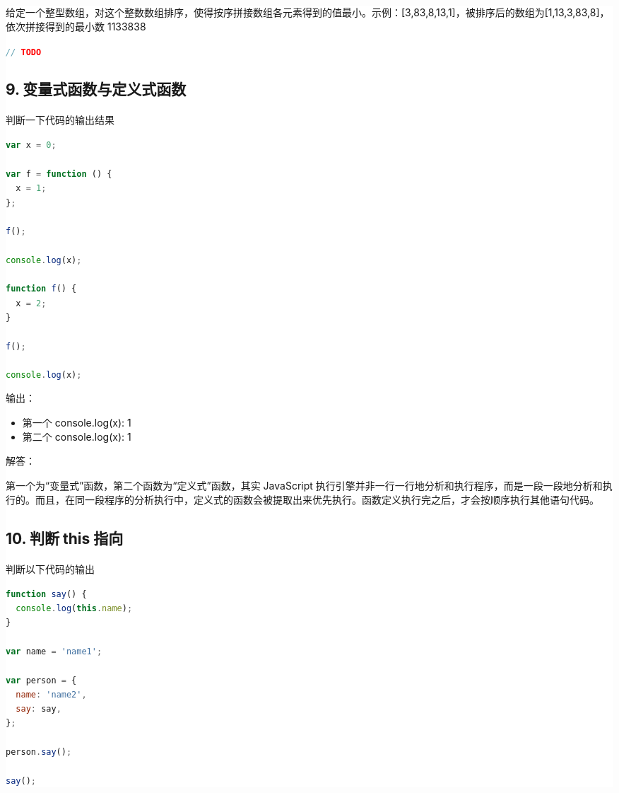 给定一个整型数组，对这个整数数组排序，使得按序拼接数组各元素得到的值最小。示例：[3,83,8,13,1]，被排序后的数组为[1,13,3,83,8]，依次拼接得到的最小数 1133838

```javascript
// TODO
```

## 9. 变量式函数与定义式函数

判断一下代码的输出结果

```javascript
var x = 0;

var f = function () {
  x = 1;
};

f();

console.log(x);

function f() {
  x = 2;
}

f();

console.log(x);
```

输出：

- 第一个 console.log(x): 1
- 第二个 console.log(x): 1

解答：

第一个为“变量式”函数，第二个函数为“定义式”函数，其实 JavaScript 执行引擎并非一行一行地分析和执行程序，而是一段一段地分析和执行的。而且，在同一段程序的分析执行中，定义式的函数会被提取出来优先执行。函数定义执行完之后，才会按顺序执行其他语句代码。

## 10. 判断 this 指向

判断以下代码的输出

```javascript
function say() {
  console.log(this.name);
}

var name = 'name1';

var person = {
  name: 'name2',
  say: say,
};

person.say();

say();
```
